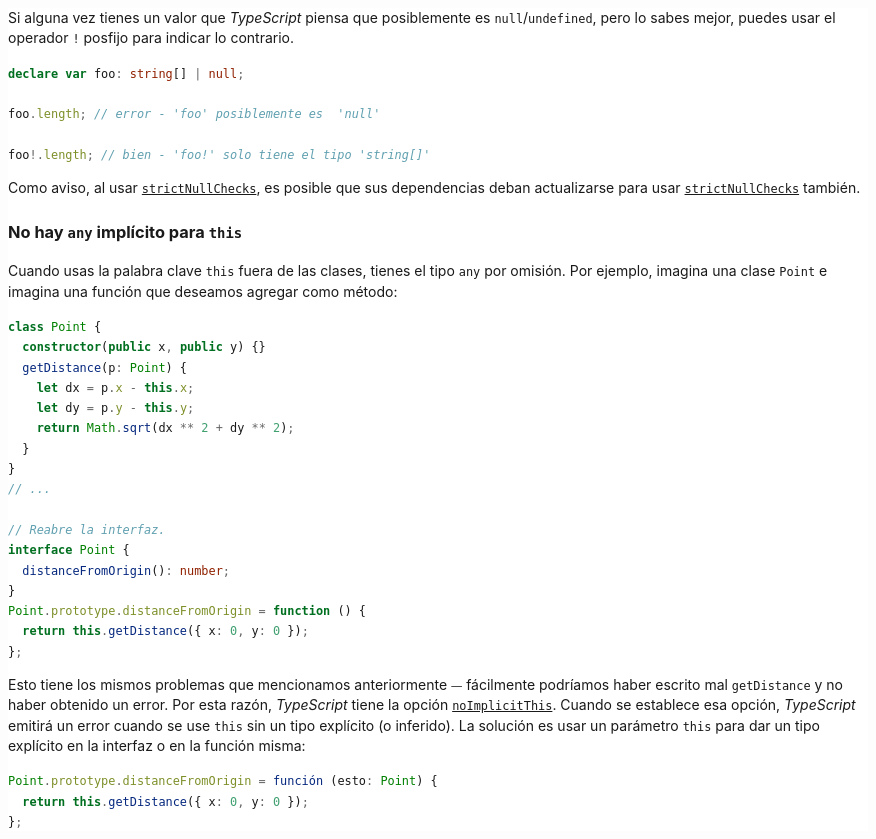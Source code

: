 Si alguna vez tienes un valor que *TypeScript* piensa que posiblemente es `null`/`undefined`, pero lo sabes mejor, puedes usar el operador `!` posfijo para indicar lo contrario.

```ts
declare var foo: string[] | null;

foo.length; // error - 'foo' posiblemente es  'null'

foo!.length; // bien - 'foo!' solo tiene el tipo 'string[]'
```

Como aviso, al usar [`strictNullChecks`](/tsconfig#strictNullChecks), es posible que sus dependencias deban actualizarse para usar [`strictNullChecks`](/tsconfig#strictNullChecks) también.

### No hay `any` implícito para `this`

Cuando usas la palabra clave `this` fuera de las clases, tienes el tipo `any` por omisión.
Por ejemplo, imagina una clase `Point` e imagina una función que deseamos agregar como método:

```ts
class Point {
  constructor(public x, public y) {}
  getDistance(p: Point) {
    let dx = p.x - this.x;
    let dy = p.y - this.y;
    return Math.sqrt(dx ** 2 + dy ** 2);
  }
}
// ...

// Reabre la interfaz.
interface Point {
  distanceFromOrigin(): number;
}
Point.prototype.distanceFromOrigin = function () {
  return this.getDistance({ x: 0, y: 0 });
};
```

Esto tiene los mismos problemas que mencionamos anteriormente ⏤ fácilmente podríamos haber escrito mal `getDistance` y no haber obtenido un error.
Por esta razón, *TypeScript* tiene la opción [`noImplicitThis`](/tsconfig#noImplicitThis).
Cuando se establece esa opción, *TypeScript* emitirá un error cuando se use `this` sin un tipo explícito (o inferido).
La solución es usar un parámetro `this` para dar un tipo explícito en la interfaz o en la función misma:

```ts
Point.prototype.distanceFromOrigin = función (esto: Point) {
  return this.getDistance({ x: 0, y: 0 });
};
```

